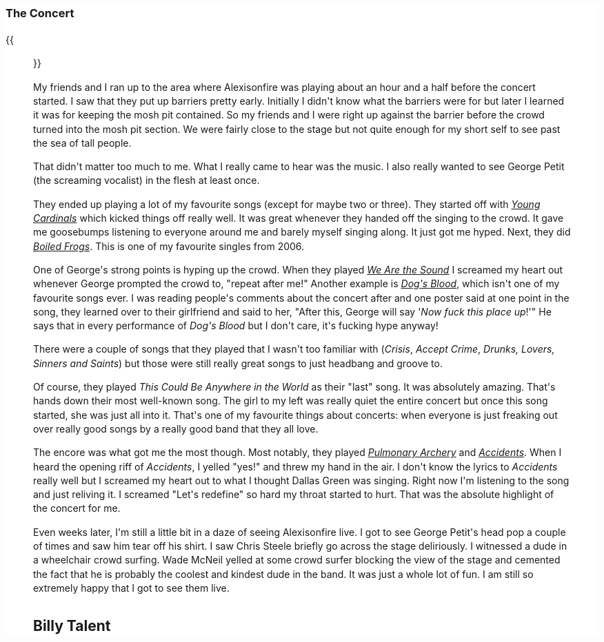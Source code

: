 ### The Concert

{{<figure src="http://res.cloudinary.com/dvozrk6m8/image/upload/v1532587796/alexisonfire_concert_cdpy0y.png" title="You can barely see Dallas, George, and Wade in this shot">}}

My friends and I ran up to the area where Alexisonfire was playing about an hour and a half before the concert started. I saw that they put up barriers pretty early. Initially I didn't know what the barriers were for but later I learned it was for keeping the mosh pit contained. So my friends and I were right up against the barrier before the crowd turned into the mosh pit section. We were fairly close to the stage but not quite enough for my short self to see past the sea of tall people.

That didn't matter too much to me. What I really came to hear was the music. I also really wanted to see George Petit (the screaming vocalist) in the flesh at least once.

They ended up playing a lot of my favourite songs (except for maybe two or three). They started off with [*Young Cardinals*](https://www.youtube.com/watch?v=C8nIv56qKhM) which kicked things off really well. It was great whenever they handed off the singing to the crowd. It gave me goosebumps listening to everyone around me and barely myself singing along. It just got me hyped. Next, they did [*Boiled Frogs*](https://www.youtube.com/watch?v=kgkMlEn8L2E). This is one of my favourite singles from 2006.

One of George's strong points is hyping up the crowd. When they played [*We Are the Sound*](https://www.youtube.com/watch?v=M6SK3CrVWko) I screamed my heart out whenever George prompted the crowd to, "repeat after me!" Another example is [*Dog's Blood*](https://www.youtube.com/watch?v=993hs8m1J40), which isn't one of my favourite songs ever. I was reading people's comments about the concert after and one poster said at one point in the song, they learned over to their girlfriend and said to her, "After this, George will say '*Now fuck this place up*!'" He says that in every performance of *Dog's Blood* but I don't care, it's fucking hype anyway!

There were a couple of songs that they played that I wasn't too familiar with (*Crisis*, *Accept Crime*, *Drunks, Lovers, Sinners and Saints*) but those were still really great songs to just headbang and groove to.

Of course, they played *This Could Be Anywhere in the World* as their "last" song. It was absolutely amazing. That's hands down their most well-known song. The girl to my left was really quiet the entire concert but once this song started, she was just all into it. That's one of my favourite things about concerts: when everyone is just freaking out over really good songs by a really good band that they all love.

The encore was what got me the most though. Most notably, they played [*Pulmonary Archery*](https://www.youtube.com/watch?v=dwXSwbX_NqI) and [*Accidents*](https://www.youtube.com/watch?v=tZ0Zncg7sLQ). When I heard the opening riff of *Accidents*, I yelled "yes!" and threw my hand in the air. I don't know the lyrics to *Accidents* really well but I screamed my heart out to what I thought Dallas Green was singing. Right now I'm listening to the song and just reliving it. I screamed "Let's redefine" so hard my throat started to hurt. That was the absolute highlight of the concert for me.

Even weeks later, I'm still a little bit in a daze of seeing Alexisonfire live. I got to see George Petit's head pop a couple of times and saw him tear off his shirt. I saw Chris Steele briefly go across the stage deliriously. I witnessed a dude in a wheelchair crowd surfing. Wade McNeil yelled at some crowd surfer blocking the view of the stage and cemented the fact that he is probably the coolest and kindest dude in the band. It was just a whole lot of fun. I am still so extremely happy that I got to see them live.

## Billy Talent

